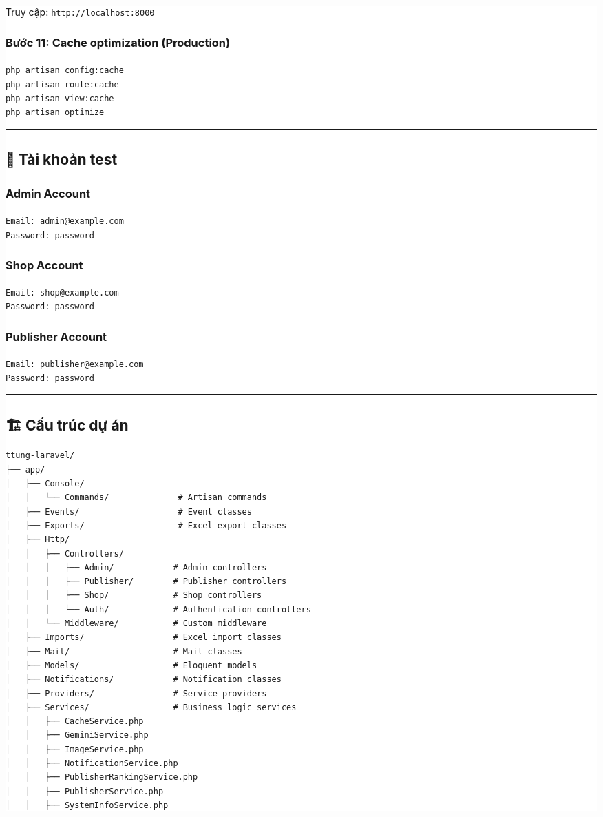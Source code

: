 Truy cập: `http://localhost:8000`

### **Bước 11: Cache optimization (Production)**

```bash
php artisan config:cache
php artisan route:cache
php artisan view:cache
php artisan optimize
```

---

## 🔐 Tài khoản test

### **Admin Account**
```
Email: admin@example.com
Password: password
```

### **Shop Account**
```
Email: shop@example.com
Password: password
```

### **Publisher Account**
```
Email: publisher@example.com
Password: password
```

---

## 🏗️ Cấu trúc dự án

```
ttung-laravel/
├── app/
│   ├── Console/
│   │   └── Commands/              # Artisan commands
│   ├── Events/                    # Event classes
│   ├── Exports/                   # Excel export classes
│   ├── Http/
│   │   ├── Controllers/
│   │   │   ├── Admin/            # Admin controllers
│   │   │   ├── Publisher/        # Publisher controllers
│   │   │   ├── Shop/             # Shop controllers
│   │   │   └── Auth/             # Authentication controllers
│   │   └── Middleware/           # Custom middleware
│   ├── Imports/                  # Excel import classes
│   ├── Mail/                     # Mail classes
│   ├── Models/                   # Eloquent models
│   ├── Notifications/            # Notification classes
│   ├── Providers/                # Service providers
│   ├── Services/                 # Business logic services
│   │   ├── CacheService.php
│   │   ├── GeminiService.php
│   │   ├── ImageService.php
│   │   ├── NotificationService.php
│   │   ├── PublisherRankingService.php
│   │   ├── PublisherService.php
│   │   ├── SystemInfoService.php
```
